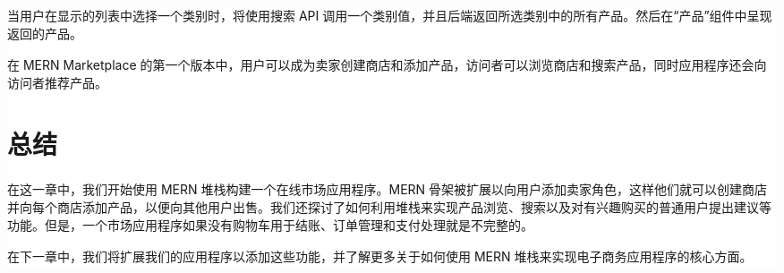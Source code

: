 
当用户在显示的列表中选择一个类别时，将使用搜索 API 调用一个类别值，并且后端返回所选类别中的所有产品。然后在“产品”组件中呈现返回的产品。

在 MERN Marketplace 的第一个版本中，用户可以成为卖家创建商店和添加产品，访问者可以浏览商店和搜索产品，同时应用程序还会向访问者推荐产品。

# 总结

在这一章中，我们开始使用 MERN 堆栈构建一个在线市场应用程序。MERN 骨架被扩展以向用户添加卖家角色，这样他们就可以创建商店并向每个商店添加产品，以便向其他用户出售。我们还探讨了如何利用堆栈来实现产品浏览、搜索以及对有兴趣购买的普通用户提出建议等功能。但是，一个市场应用程序如果没有购物车用于结账、订单管理和支付处理就是不完整的。

在下一章中，我们将扩展我们的应用程序以添加这些功能，并了解更多关于如何使用 MERN 堆栈来实现电子商务应用程序的核心方面。
